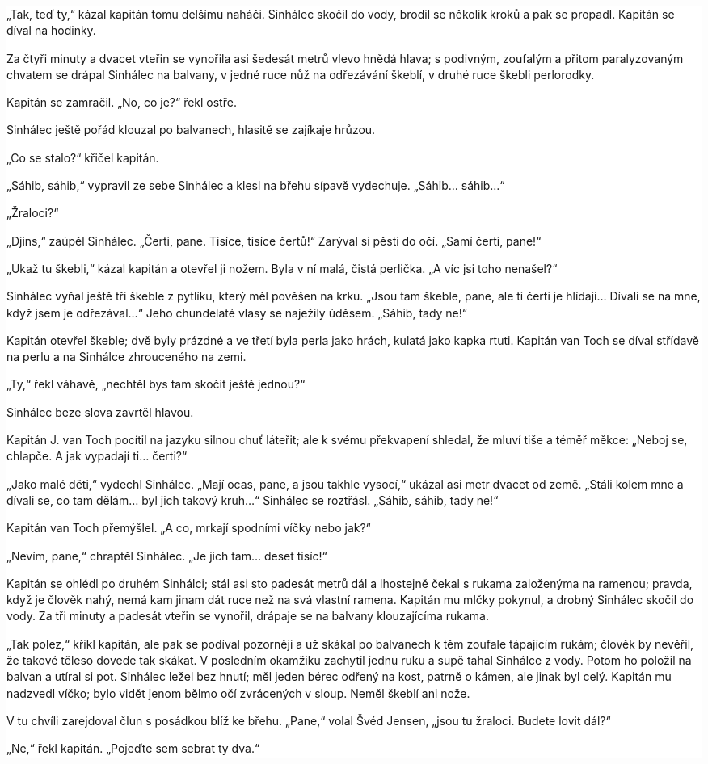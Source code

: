 „Tak, teď ty,“ kázal kapitán tomu delšímu naháči. Sinhálec skočil do vody, brodil se několik kroků a pak se propadl. Kapitán se díval na hodinky.

Za čtyři minuty a dvacet vteřin se vynořila asi šedesát metrů vlevo hnědá hlava; s podivným, zoufalým a přitom paralyzovaným chvatem se drápal Sinhálec na balvany, v jedné ruce nůž na odřezávání škeblí, v druhé ruce škebli perlorodky.

Kapitán se zamračil. „No, co je?“ řekl ostře.

Sinhálec ještě pořád klouzal po balvanech, hlasitě se zajíkaje hrůzou.

„Co se stalo?“ křičel kapitán.

„Sáhib, sáhib,“ vypravil ze sebe Sinhálec a klesl na břehu sípavě vydechuje. „Sáhib… sáhib…“

„Žraloci?“

„Djins,“ zaúpěl Sinhálec. „Čerti, pane. Tisíce, tisíce čertů!“ Zarýval si pěsti do očí. „Samí čerti, pane!“

„Ukaž tu škebli,“ kázal kapitán a otevřel ji nožem. Byla v ní malá, čistá perlička. „A víc jsi toho nenašel?“

Sinhálec vyňal ještě tři škeble z pytlíku, který měl pověšen na krku. „Jsou tam škeble, pane, ale ti čerti je hlídají… Dívali se na mne, když jsem je odřezával…“ Jeho chundelaté vlasy se naježily úděsem. „Sáhib, tady ne!“

Kapitán otevřel škeble; dvě byly prázdné a ve třetí byla perla jako hrách, kulatá jako kapka rtuti. Kapitán van Toch se díval střídavě na perlu a na Sinhálce zhrouceného na zemi.

„Ty,“ řekl váhavě, „nechtěl bys tam skočit ještě jednou?“

Sinhálec beze slova zavrtěl hlavou.

Kapitán J. van Toch pocítil na jazyku silnou chuť láteřit; ale k svému překvapení shledal, že mluví tiše a téměř měkce: „Neboj se, chlapče. A jak vypadají ti… čerti?“

„Jako malé děti,“ vydechl Sinhálec. „Mají ocas, pane, a jsou takhle vysocí,“ ukázal asi metr dvacet od země. „Stáli kolem mne a dívali se, co tam dělám… byl jich takový kruh…“ Sinhálec se roztřásl. „Sáhib, sáhib, tady ne!“

Kapitán van Toch přemýšlel. „A co, mrkají spodními víčky nebo jak?“

„Nevím, pane,“ chraptěl Sinhálec. „Je jich tam… deset tisíc!“

Kapitán se ohlédl po druhém Sinhálci; stál asi sto padesát metrů dál a lhostejně čekal s rukama založenýma na ramenou; pravda, když je člověk nahý, nemá kam jinam dát ruce než na svá vlastní ramena. Kapitán mu mlčky pokynul, a drobný Sinhálec skočil do vody. Za tři minuty a padesát vteřin se vynořil, drápaje se na balvany klouzajícíma rukama.

„Tak polez,“ křikl kapitán, ale pak se podíval pozorněji a už skákal po balvanech k těm zoufale tápajícím rukám; člověk by nevěřil, že takové těleso dovede tak skákat. V posledním okamžiku zachytil jednu ruku a supě tahal Sinhálce z vody. Potom ho položil na balvan a utíral si pot. Sinhálec ležel bez hnutí; měl jeden bérec odřený na kost, patrně o kámen, ale jinak byl celý. Kapitán mu nadzvedl víčko; bylo vidět jenom bělmo očí zvrácených v sloup. Neměl škeblí ani nože.

V tu chvíli zarejdoval člun s posádkou blíž ke břehu. „Pane,“ volal Švéd Jensen, „jsou tu žraloci. Budete lovit dál?“

„Ne,“ řekl kapitán. „Pojeďte sem sebrat ty dva.“

